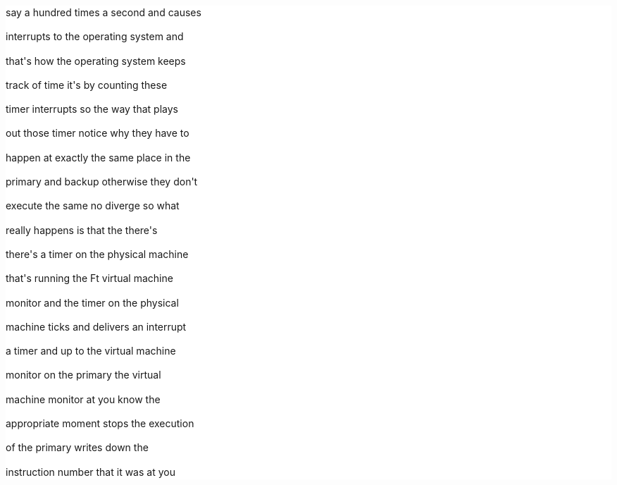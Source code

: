 say a hundred times a second and causes



interrupts to the operating system and



that's how the operating system keeps



track of time it's by counting these



timer interrupts so the way that plays



out those timer notice why they have to



happen at exactly the same place in the



primary and backup otherwise they don't



execute the same no diverge so what



really happens is that the there's



there's a timer on the physical machine



that's running the Ft virtual machine



monitor and the timer on the physical



machine ticks and delivers an interrupt



a timer and up to the virtual machine



monitor on the primary the virtual



machine monitor at you know the



appropriate moment stops the execution



of the primary writes down the



instruction number that it was at you
